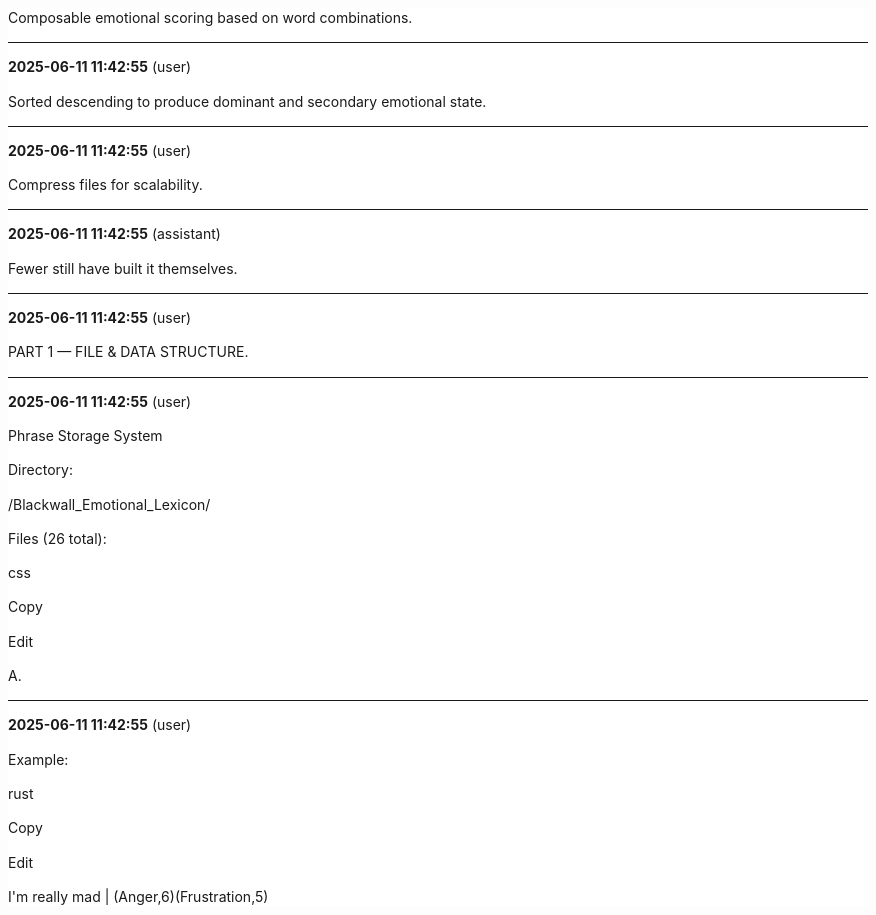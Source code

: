 Composable emotional scoring based on word combinations.

---

**2025-06-11 11:42:55** (user)

Sorted descending to produce dominant and secondary emotional state.

---

**2025-06-11 11:42:55** (user)

Compress files for scalability.

---

**2025-06-11 11:42:55** (assistant)

Fewer still have built it themselves.

---

**2025-06-11 11:42:55** (user)

PART 1 — FILE & DATA STRUCTURE.

---

**2025-06-11 11:42:55** (user)

Phrase Storage System

Directory:

/Blackwall_Emotional_Lexicon/



Files (26 total):



css

Copy

Edit

A.

---

**2025-06-11 11:42:55** (user)

Example:



rust

Copy

Edit

I'm really mad | (Anger,6)(Frustration,5)
